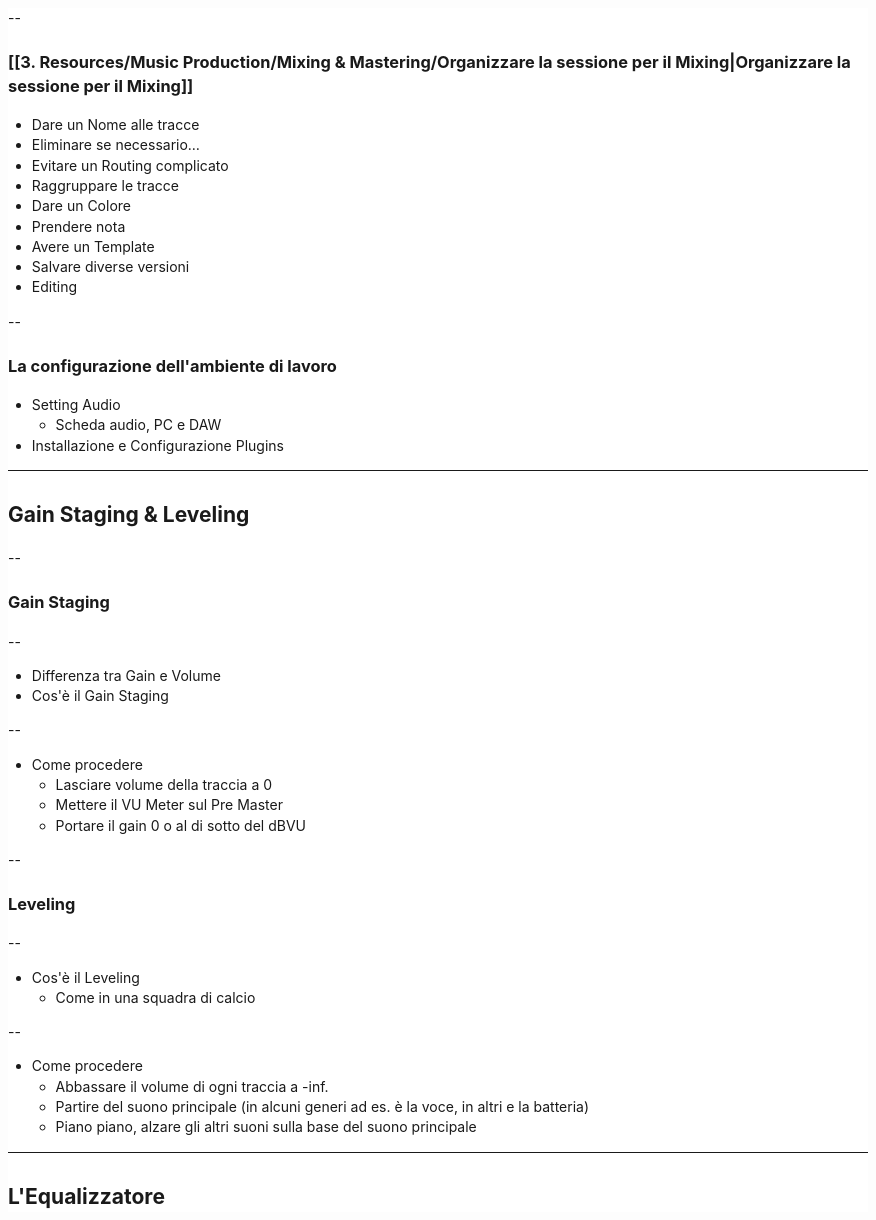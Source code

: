 --
### [[3. Resources/Music Production/Mixing & Mastering/Organizzare la sessione per il Mixing\|Organizzare la sessione per il Mixing]]
- Dare un Nome alle tracce
- Eliminare se necessario…
- Evitare un Routing complicato
- Raggruppare le tracce
- Dare un Colore
- Prendere nota
- Avere un Template
- Salvare diverse versioni
- Editing

--
### La configurazione dell'ambiente di lavoro
- Setting Audio 
	- Scheda audio, PC e DAW
- Installazione e Configurazione Plugins

---

## Gain Staging & Leveling

--
### Gain Staging

--
- Differenza tra Gain e Volume
- Cos'è il Gain Staging

--
- Come procedere
	- Lasciare volume della traccia a 0
	- Mettere il VU Meter sul Pre Master
	- Portare il gain 0 o al di sotto del dBVU

--
### Leveling

--
- Cos'è il Leveling
	- Come in una squadra di calcio

--
- Come procedere
	- Abbassare il volume di ogni traccia a -inf.
	- Partire del suono principale (in alcuni generi ad es. è la voce, in altri e la batteria)
	- Piano piano, alzare gli altri suoni sulla base del suono principale

---
## L'Equalizzatore
